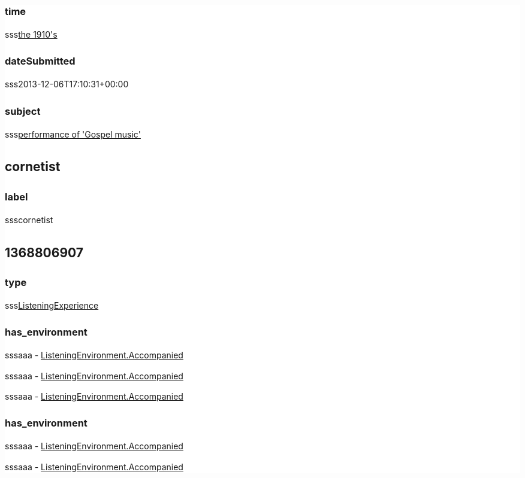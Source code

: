 ### time


 sss[the 1910's](#http://data.open.ac.uk/time/edtf/191u-uu-uu)

### dateSubmitted


 sss2013-12-06T17:10:31+00:00

### subject


 sss[performance of 'Gospel music'](#http://data.open.ac.uk/led/performance/Gospel+music+(,+performance+of)/1386349811280)

## <a name="http://data.open.ac.uk/led/cornetist"></a>cornetist

### label


 ssscornetist

## <a name="http://data.open.ac.uk/led/lexp/1368806907"></a>1368806907

### type


 sss[ListeningExperience](#http://led.kmi.open.ac.uk/term/ListeningExperience)

### has_environment


 sssaaa - [ListeningEnvironment.Accompanied](#http://led.kmi.open.ac.uk/term/ListeningEnvironment.Accompanied)


 sssaaa - [ListeningEnvironment.Accompanied](#http://led.kmi.open.ac.uk/term/ListeningEnvironment.Accompanied)


 sssaaa - [ListeningEnvironment.Accompanied](#http://led.kmi.open.ac.uk/term/ListeningEnvironment.Accompanied)

### has_environment


 sssaaa - [ListeningEnvironment.Accompanied](#http://led.kmi.open.ac.uk/term/ListeningEnvironment.Accompanied)


 sssaaa - [ListeningEnvironment.Accompanied](#http://led.kmi.open.ac.uk/term/ListeningEnvironment.Accompanied)

